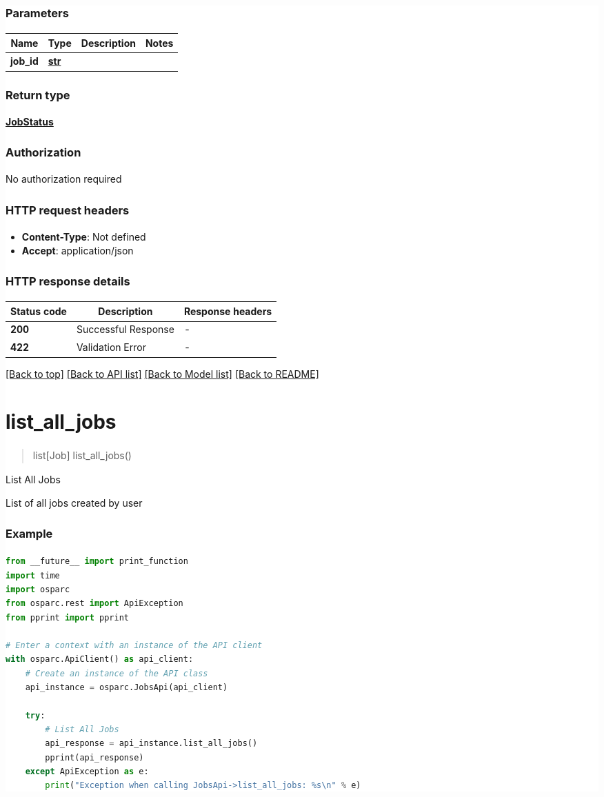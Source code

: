 ### Parameters

Name | Type | Description  | Notes
------------- | ------------- | ------------- | -------------
 **job_id** | [**str**](.md)|  | 

### Return type

[**JobStatus**](JobStatus.md)

### Authorization

No authorization required

### HTTP request headers

 - **Content-Type**: Not defined
 - **Accept**: application/json

### HTTP response details
| Status code | Description | Response headers |
|-------------|-------------|------------------|
**200** | Successful Response |  -  |
**422** | Validation Error |  -  |

[[Back to top]](#) [[Back to API list]](../README.md#documentation-for-api-endpoints) [[Back to Model list]](../README.md#documentation-for-models) [[Back to README]](../README.md)

# **list_all_jobs**
> list[Job] list_all_jobs()

List All Jobs

List of all jobs created by user 

### Example

```python
from __future__ import print_function
import time
import osparc
from osparc.rest import ApiException
from pprint import pprint

# Enter a context with an instance of the API client
with osparc.ApiClient() as api_client:
    # Create an instance of the API class
    api_instance = osparc.JobsApi(api_client)
    
    try:
        # List All Jobs
        api_response = api_instance.list_all_jobs()
        pprint(api_response)
    except ApiException as e:
        print("Exception when calling JobsApi->list_all_jobs: %s\n" % e)
```
